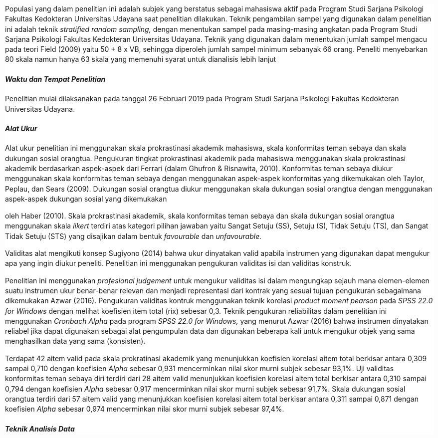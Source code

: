 <p><span class="font3">Populasi yang dalam penelitian ini adalah subjek yang berstatus sebagai mahasiswa aktif pada Program Studi Sarjana Psikologi Fakultas Kedokteran Universitas Udayana saat penelitian dilakukan. Teknik pengambilan sampel yang digunakan dalam penelitian ini adalah teknik </span><span class="font3" style="font-style:italic;">stratified random sampling,</span><span class="font3"> dengan menentukan sampel pada masing-masing angkatan pada Program Studi Sarjana Psikologi Fakultas Kedokteran Universitas Udayana. Teknik yang digunakan dalam menentukan jumlah sampel mengacu pada teori Field (2009) yaitu 50 + 8 x VB, sehingga diperoleh jumlah sampel minimum sebanyak 66 orang. Peneliti menyebarkan 80 skala namun hanya 63 skala yang memenuhi syarat untuk dianalisis lebih lanjut</span></p>
<h4><a name="bookmark13"></a><span class="font3" style="font-weight:bold;font-style:italic;"><a name="bookmark14"></a>Waktu dan Tempat Penelitian</span></h4>
<p><span class="font3">Penelitian mulai dilaksanakan pada tanggal 26 Februari 2019 pada Program Studi Sarjana Psikologi Fakultas Kedokteran Universitas Udayana.</span></p>
<h4><a name="bookmark15"></a><span class="font3" style="font-weight:bold;font-style:italic;"><a name="bookmark16"></a>Alat Ukur</span></h4>
<p><span class="font3">Alat ukur penelitian ini menggunakan skala prokrastinasi akademik mahasiswa, skala konformitas teman sebaya dan skala dukungan sosial orangtua. Pengukuran tingkat prokrastinasi akademik pada mahasiswa menggunakan skala prokrastinasi akademik berdasarkan aspek-aspek dari Ferrari (dalam Ghufron &amp;&nbsp;Risnawita, 2010). Konformitas teman sebaya diukur menggunakan skala konformitas teman sebaya dengan menggunakan aspek-aspek konformitas yang dikemukakan oleh Taylor, Peplau, dan Sears (2009). Dukungan sosial orangtua diukur menggunakan skala dukungan sosial orangtua dengan menggunakan aspek-aspek dukungan sosial yang dikemukakan</span></p>
<p><span class="font3">oleh Haber (2010). Skala prokrastinasi akademik, skala konformitas teman sebaya dan skala dukungan sosial orangtua menggunakan skala </span><span class="font3" style="font-style:italic;">likert</span><span class="font3"> terdiri atas kategori pilihan jawaban yaitu Sangat Setuju (SS), Setuju (S), Tidak Setuju (TS), dan Sangat Tidak Setuju (STS) yang disajikan dalam bentuk </span><span class="font3" style="font-style:italic;">favourable</span><span class="font3"> dan </span><span class="font3" style="font-style:italic;">unfavourable.</span></p>
<p><span class="font3">Validitas alat mengikuti konsep Sugiyono (2014) bahwa ukur dinyatakan valid apabila instrumen yang digunakan dapat mengukur apa yang ingin diukur peneliti. Penelitian ini menggunakan pengukuran validitas isi dan validitas konstruk.</span></p>
<p><span class="font3">Penelitian ini menggunakan </span><span class="font3" style="font-style:italic;">profesional judgement</span><span class="font3"> untuk mengukur validitas isi dalam mengungkap sejauh mana elemen-elemen suatu instrumen ukur benar-benar relevan dan menjadi representasi dari kontrak yang sesuai tujuan pengukuran sebagaimana dikemukakan Azwar (2016). Pengukuran validitas kontruk menggunakan teknik korelasi </span><span class="font3" style="font-style:italic;">product moment pearson </span><span class="font3">pada </span><span class="font3" style="font-style:italic;">SPSS 22.0 for Windows</span><span class="font3"> dengan melihat koefisien item total (rix) sebesar 0,3</span><span class="font3" style="font-style:italic;">.</span><span class="font3"> Teknik pengukuran reliabilitas dalam penelitian ini menggunakan </span><span class="font3" style="font-style:italic;">Cronbach Alpha</span><span class="font3"> pada program </span><span class="font3" style="font-style:italic;">SPSS 22.0 for Windows,</span><span class="font3"> yang menurut Azwar (2016) bahwa instrumen dinyatakan reliabel jika dapat digunakan sebagai alat pengumpulan data dan digunakan beberapa kali untuk mengukur objek yang sama menghasilkan data yang sama (konsisten).</span></p>
<p><span class="font3">Terdapat 42 aitem valid pada skala prokratinasi akademik yang menunjukkan koefisien korelasi aitem total berkisar antara 0,309 sampai 0,710 dengan koefisien </span><span class="font3" style="font-style:italic;">Alpha</span><span class="font3"> sebesar 0,931 mencerminkan nilai skor murni subjek sebesar 93,1%. Uji validitas konformitas teman sebaya diri terdiri dari 28 aitem valid menunjukkan koefisien korelasi aitem total berkisar antara 0,310 sampai 0,794 dengan koefisien </span><span class="font3" style="font-style:italic;">Alpha</span><span class="font3"> sebesar 0,917 mencerminkan nilai skor murni subjek sebesar 91,7%. Skala dukungan sosial orangtua terdiri dari 57 aitem valid yang menunjukkan koefisien korelasi aitem total berkisar antara 0,311 sampai 0,871 dengan koefisien </span><span class="font3" style="font-style:italic;">Alpha</span><span class="font3"> sebesar 0,974 mencerminkan nilai skor murni subjek sebesar 97,4%.</span></p>
<h4><a name="bookmark17"></a><span class="font3" style="font-weight:bold;font-style:italic;"><a name="bookmark18"></a>Teknik Analisis Data</span></h4>